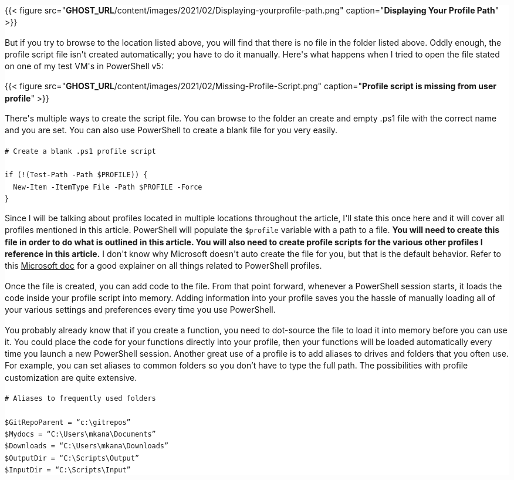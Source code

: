 {{< figure src="__GHOST_URL__/content/images/2021/02/Displaying-yourprofile-path.png" caption="<strong>Displaying Your Profile Path</strong>" >}}

But if you try to browse to the location listed above, you will find that there is no file in the folder listed above. Oddly enough, the profile script file isn't created automatically; you have to do it manually. Here's what happens when I tried to open the file stated on one of my test VM's in PowerShell v5:



{{< figure src="__GHOST_URL__/content/images/2021/02/Missing-Profile-Script.png" caption="<strong>Profile script is missing from user profile</strong>" >}}

There's multiple ways to create the script file. You can browse to the folder an create and empty .ps1 file with the correct name and you are set. You can also use PowerShell to create a blank file for you very easily.

```
# Create a blank .ps1 profile script

if (!(Test-Path -Path $PROFILE)) {
  New-Item -ItemType File -Path $PROFILE -Force
}
```



Since I will be talking about profiles located in multiple locations throughout the article, I'll state this once here and it will cover all profiles mentioned in this article. PowerShell will populate the `$profile` variable with a path to a file. **You will need to create this file in order to do what is outlined in this article. You will also need to create profile scripts for the various other profiles I reference in this article.** I don't know why Microsoft doesn't auto create the file for you, but that is the default behavior. Refer to this [Microsoft doc](https://docs.microsoft.com/en-us/powershell/module/microsoft.powershell.core/about/about_profiles?view=powershell-7.1) for a good explainer on all things related to PowerShell profiles.

Once the file is created, you can add code to the file. From that point forward, whenever a PowerShell session starts, it loads the code inside your profile script into memory. Adding information into your profile saves you the hassle of manually loading all of your various settings and preferences every time you use PowerShell.

You probably already know that if you create a function, you need to dot-source the file to load it into memory before you can use it. You could place the code for your functions directly into your profile, then your functions will be loaded automatically every time you launch a new PowerShell session. Another great use of a profile is to add aliases to drives and folders that you often use. For example, you can set aliases to common folders so you don’t have to type the full path. The possibilities with profile customization are quite extensive.

```
# Aliases to frequently used folders

$GitRepoParent = “c:\gitrepos”
$Mydocs = “C:\Users\mkana\Documents”
$Downloads = “C:\Users\mkana\Downloads”
$OutputDir = “C:\Scripts\Output”
$InputDir = “C:\Scripts\Input”
```

